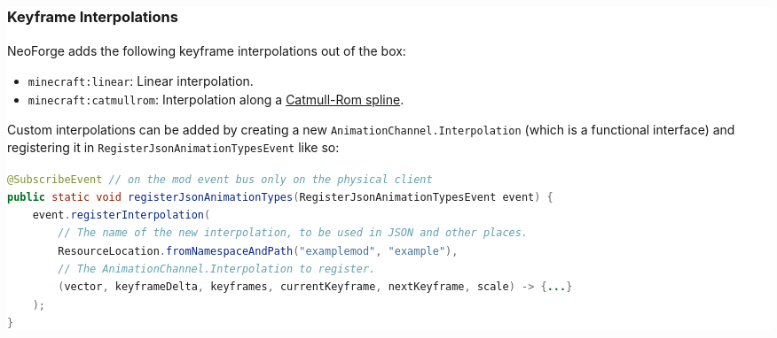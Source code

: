 ### Keyframe Interpolations

NeoForge adds the following keyframe interpolations out of the box:

- `minecraft:linear`: Linear interpolation.
- `minecraft:catmullrom`: Interpolation along a [Catmull-Rom spline][catmullrom].

Custom interpolations can be added by creating a new `AnimationChannel.Interpolation` (which is a functional interface) and registering it in `RegisterJsonAnimationTypesEvent` like so:

```java
@SubscribeEvent // on the mod event bus only on the physical client
public static void registerJsonAnimationTypes(RegisterJsonAnimationTypesEvent event) {
    event.registerInterpolation(
        // The name of the new interpolation, to be used in JSON and other places.
        ResourceLocation.fromNamespaceAndPath("examplemod", "example"),
        // The AnimationChannel.Interpolation to register.
        (vector, keyframeDelta, keyframes, currentKeyframe, nextKeyframe, scale) -> {...}
    );
}
```

[bbplugin]: https://www.blockbench.net/plugins/animation_to_json
[blockbench]: https://www.blockbench.net/
[catmullrom]: https://en.wikipedia.org/wiki/Cubic_Hermite_spline#Catmull–Rom_spline
[events]: ../concepts/events.md
[geckolib]: https://github.com/bernie-g/geckolib
[livingentity]: livingentity.md
[renderlayer]: #creating-a-render-layer-and-baking-a-layer-definition
[rl]: ../misc/resourcelocation.md
[sides]: ../concepts/sides.md

